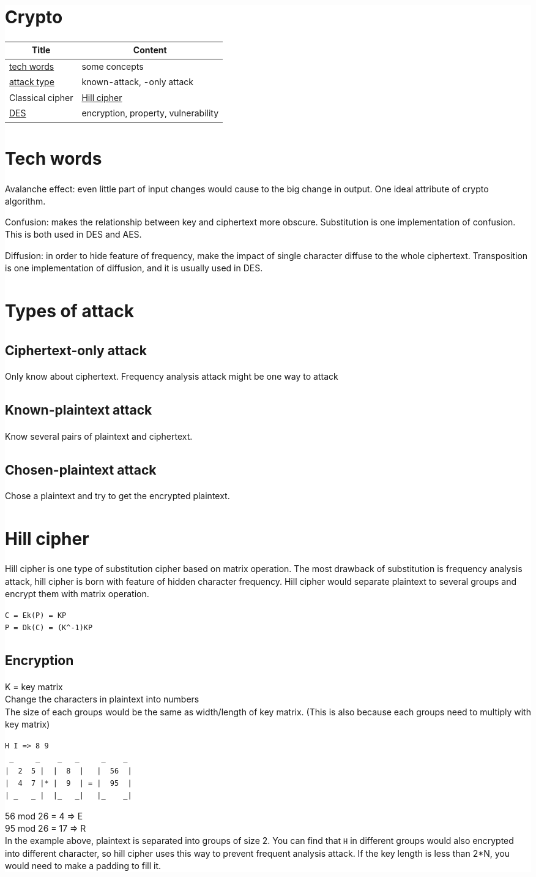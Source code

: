 # Crypto
Title | Content
------------ | -------------
[tech words]() | some concepts
[attack type]() | known-attack, -only attack
Classical cipher | [Hill cipher]()  
[DES]() | encryption, property, vulnerability

# Tech words
Avalanche effect: even little part of input changes would cause to the big change in output. One ideal attribute of crypto algorithm.  

Confusion: makes the relationship between key and ciphertext more obscure. Substitution is one implementation of confusion. This is both used in DES and AES.  

Diffusion: in order to hide feature of frequency, make the impact of single character diffuse to the whole ciphertext. Transposition is one implementation of diffusion, and it is usually used in DES.

# Types of attack

## Ciphertext-only attack
Only know about ciphertext. Frequency analysis attack might be one way to attack

## Known-plaintext attack
Know several pairs of plaintext and ciphertext.

## Chosen-plaintext attack
Chose a plaintext and try to get the encrypted plaintext.

# Hill cipher
Hill cipher is one type of substitution cipher based on matrix operation. The most drawback of substitution is frequency analysis attack, hill cipher is born with feature of hidden character frequency. Hill cipher would separate plaintext to several groups and encrypt them with matrix operation.  
```
C = Ek(P) = KP
P = Dk(C) = (K^-1)KP
```

## Encryption  
K = key matrix  
Change the characters in plaintext into numbers  
The size of each groups would be the same as width/length of key matrix. (This is also because each groups need to multiply with key matrix)  
```
H I => 8 9
 _     _    _   _     _    _
|  2  5 |  |  8  |   |  56  |
|  4  7 |* |  9  | = |  95  |
| _   _ |  |_   _|   |_    _|
```
56 mod 26 = 4 => E  
95 mod 26 = 17 => R  
In the example above, plaintext is separated into groups of size 2. You can find that `H` in different groups would also encrypted into different character, so hill cipher uses this way to prevent frequent analysis attack. If the key length is less than 2*N, you would need to make a padding to fill it.
